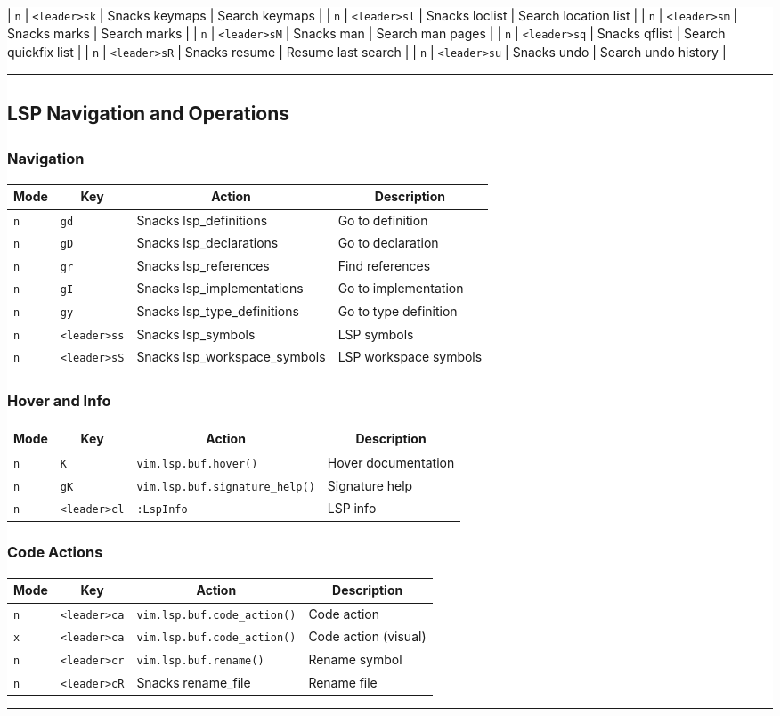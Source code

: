 | `n` | `<leader>sk` | Snacks keymaps | Search keymaps |
| `n` | `<leader>sl` | Snacks loclist | Search location list |
| `n` | `<leader>sm` | Snacks marks | Search marks |
| `n` | `<leader>sM` | Snacks man | Search man pages |
| `n` | `<leader>sq` | Snacks qflist | Search quickfix list |
| `n` | `<leader>sR` | Snacks resume | Resume last search |
| `n` | `<leader>su` | Snacks undo | Search undo history |

---

## LSP Navigation and Operations

### Navigation

| Mode | Key | Action | Description |
|------|-----|--------|-------------|
| `n` | `gd` | Snacks lsp_definitions | Go to definition |
| `n` | `gD` | Snacks lsp_declarations | Go to declaration |
| `n` | `gr` | Snacks lsp_references | Find references |
| `n` | `gI` | Snacks lsp_implementations | Go to implementation |
| `n` | `gy` | Snacks lsp_type_definitions | Go to type definition |
| `n` | `<leader>ss` | Snacks lsp_symbols | LSP symbols |
| `n` | `<leader>sS` | Snacks lsp_workspace_symbols | LSP workspace symbols |

### Hover and Info

| Mode | Key | Action | Description |
|------|-----|--------|-------------|
| `n` | `K` | `vim.lsp.buf.hover()` | Hover documentation |
| `n` | `gK` | `vim.lsp.buf.signature_help()` | Signature help |
| `n` | `<leader>cl` | `:LspInfo` | LSP info |

### Code Actions

| Mode | Key | Action | Description |
|------|-----|--------|-------------|
| `n` | `<leader>ca` | `vim.lsp.buf.code_action()` | Code action |
| `x` | `<leader>ca` | `vim.lsp.buf.code_action()` | Code action (visual) |
| `n` | `<leader>cr` | `vim.lsp.buf.rename()` | Rename symbol |
| `n` | `<leader>cR` | Snacks rename_file | Rename file |

---